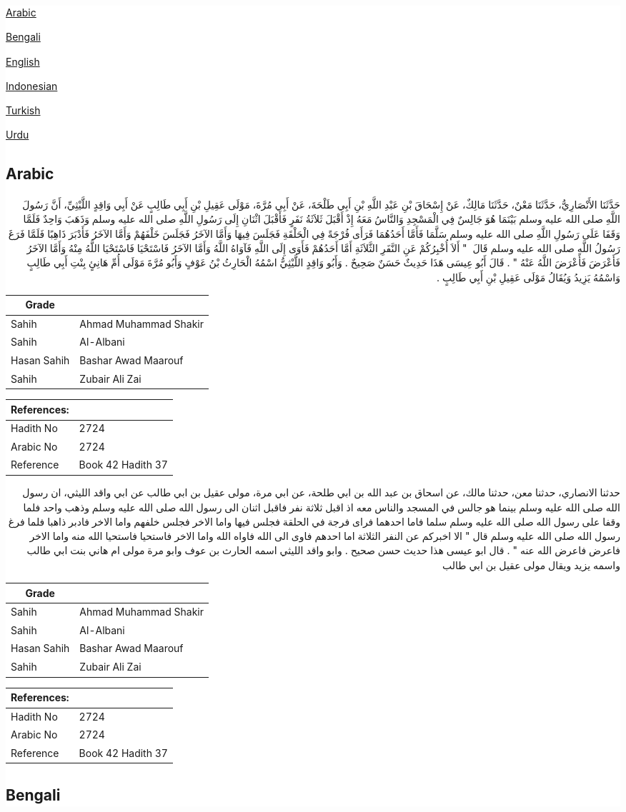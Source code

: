 [Arabic](#arabic)

[Bengali](#bengali)

[English](#english)

[Indonesian](#indonesian)

[Turkish](#turkish)

[Urdu](#urdu)

## Arabic


<div dir="rtl" lang="ar" style={{fontSize:'larger',backgroundColor:'#f8f9fa',padding:20}}>
حَدَّثَنَا الأَنْصَارِيُّ، حَدَّثَنَا مَعْنٌ، حَدَّثَنَا مَالِكٌ، عَنْ إِسْحَاقَ بْنِ عَبْدِ اللَّهِ بْنِ أَبِي طَلْحَةَ، عَنْ أَبِي مُرَّةَ، مَوْلَى عَقِيلِ بْنِ أَبِي طَالِبٍ عَنْ أَبِي وَاقِدٍ اللَّيْثِيِّ، أَنَّ رَسُولَ اللَّهِ صلى الله عليه وسلم بَيْنَمَا هُوَ جَالِسٌ فِي الْمَسْجِدِ وَالنَّاسُ مَعَهُ إِذْ أَقْبَلَ ثَلاَثَةُ نَفَرٍ فَأَقْبَلَ اثْنَانِ إِلَى رَسُولِ اللَّهِ صلى الله عليه وسلم وَذَهَبَ وَاحِدٌ فَلَمَّا وَقَفَا عَلَى رَسُولِ اللَّهِ صلى الله عليه وسلم سَلَّمَا فَأَمَّا أَحَدُهُمَا فَرَأَى فُرْجَةً فِي الْحَلْقَةِ فَجَلَسَ فِيهَا وَأَمَّا الآخَرُ فَجَلَسَ خَلْفَهُمْ وَأَمَّا الآخَرُ فَأَدْبَرَ ذَاهِبًا فَلَمَّا فَرَغَ رَسُولُ اللَّهِ صلى الله عليه وسلم قَالَ ‏ "‏ أَلاَ أُخْبِرُكُمْ عَنِ النَّفَرِ الثَّلاَثَةِ أَمَّا أَحَدُهُمْ فَأَوَى إِلَى اللَّهِ فَآوَاهُ اللَّهُ وَأَمَّا الآخَرُ فَاسْتَحْيَا فَاسْتَحْيَا اللَّهُ مِنْهُ وَأَمَّا الآخَرُ فَأَعْرَضَ فَأَعْرَضَ اللَّهُ عَنْهُ ‏"‏ ‏.‏ قَالَ أَبُو عِيسَى هَذَا حَدِيثٌ حَسَنٌ صَحِيحٌ ‏.‏ وَأَبُو وَاقِدٍ اللَّيْثِيُّ اسْمُهُ الْحَارِثُ بْنُ عَوْفٍ وَأَبُو مُرَّةَ مَوْلَى أُمِّ هَانِئٍ بِنْتِ أَبِي طَالِبٍ وَاسْمُهُ يَزِيدُ وَيُقَالُ مَوْلَى عَقِيلِ بْنِ أَبِي طَالِبٍ ‏.‏
</div>
<div style={{backgroundColor:'#f8f9fa',padding:20, marginBottom: 10}}><table> <thead> <tr> <th>Grade</th> <th></th> </tr> </thead> <tbody> <tr><td>Sahih</td><td>Ahmad Muhammad Shakir</td></tr><tr><td>Sahih</td><td>Al-Albani</td></tr><tr><td>Hasan Sahih</td><td>Bashar Awad Maarouf</td></tr><tr><td>Sahih</td><td>Zubair Ali Zai</td></tr></tbody></table><table> <thead> <tr> <th>References:</th> <th></th> </tr> </thead> <tbody><tr><td>Hadith No</td><td>2724</td></tr><tr><td>Arabic No</td><td>2724</td></tr><tr><td>Reference</td><td>Book 42 Hadith 37</td></tr></tbody></table></div>


<div dir="rtl" lang="ar" style={{fontSize:'larger',backgroundColor:'#f8f9fa',padding:20}}>
حدثنا الانصاري، حدثنا معن، حدثنا مالك، عن اسحاق بن عبد الله بن ابي طلحة، عن ابي مرة، مولى عقيل بن ابي طالب عن ابي واقد الليثي، ان رسول الله صلى الله عليه وسلم بينما هو جالس في المسجد والناس معه اذ اقبل ثلاثة نفر فاقبل اثنان الى رسول الله صلى الله عليه وسلم وذهب واحد فلما وقفا على رسول الله صلى الله عليه وسلم سلما فاما احدهما فراى فرجة في الحلقة فجلس فيها واما الاخر فجلس خلفهم واما الاخر فادبر ذاهبا فلما فرغ رسول الله صلى الله عليه وسلم قال " الا اخبركم عن النفر الثلاثة اما احدهم فاوى الى الله فاواه الله واما الاخر فاستحيا فاستحيا الله منه واما الاخر فاعرض فاعرض الله عنه " . قال ابو عيسى هذا حديث حسن صحيح . وابو واقد الليثي اسمه الحارث بن عوف وابو مرة مولى ام هاني بنت ابي طالب واسمه يزيد ويقال مولى عقيل بن ابي طالب
</div>
<div style={{backgroundColor:'#f8f9fa',padding:20, marginBottom: 10}}><table> <thead> <tr> <th>Grade</th> <th></th> </tr> </thead> <tbody> <tr><td>Sahih</td><td>Ahmad Muhammad Shakir</td></tr><tr><td>Sahih</td><td>Al-Albani</td></tr><tr><td>Hasan Sahih</td><td>Bashar Awad Maarouf</td></tr><tr><td>Sahih</td><td>Zubair Ali Zai</td></tr></tbody></table><table> <thead> <tr> <th>References:</th> <th></th> </tr> </thead> <tbody><tr><td>Hadith No</td><td>2724</td></tr><tr><td>Arabic No</td><td>2724</td></tr><tr><td>Reference</td><td>Book 42 Hadith 37</td></tr></tbody></table></div>

## Bengali
